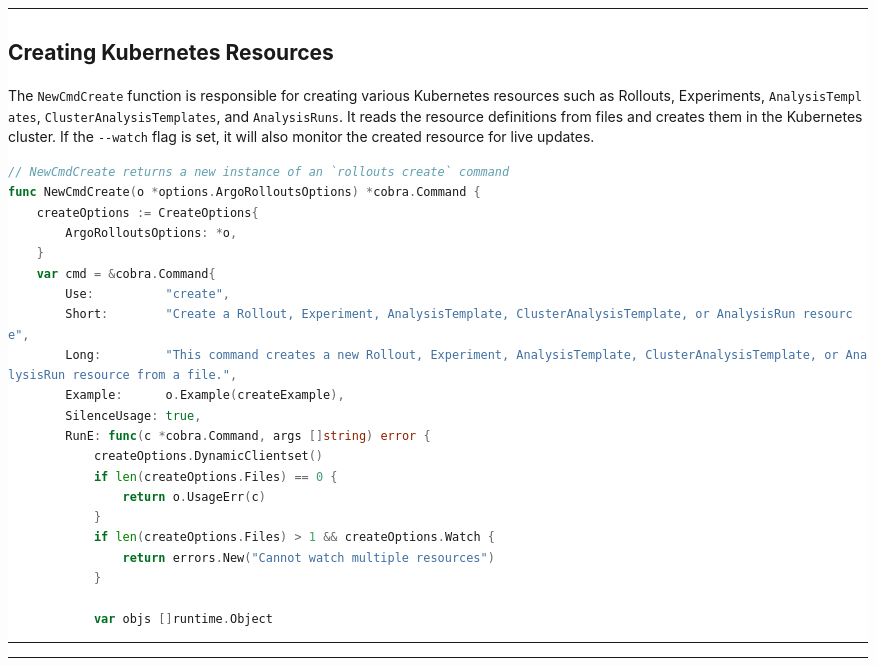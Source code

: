 <SwmSnippet path="/pkg/kubectl-argo-rollouts/cmd/create/create.go" line="68">

---

## Creating Kubernetes Resources

The <SwmToken path="pkg/kubectl-argo-rollouts/cmd/create/create.go" pos="68:2:2" line-data="// NewCmdCreate returns a new instance of an `rollouts create` command">`NewCmdCreate`</SwmToken> function is responsible for creating various Kubernetes resources such as Rollouts, Experiments, <SwmToken path="pkg/client/listers/rollouts/v1alpha1/analysistemplate.go" pos="35:1:1" line-data="	AnalysisTemplates(namespace string) AnalysisTemplateNamespaceLister">`AnalysisTemplates`</SwmToken>, <SwmToken path="pkg/apis/rollouts/validation/validation_references.go" pos="38:1:1" line-data="	ClusterAnalysisTemplates []*v1alpha1.ClusterAnalysisTemplate">`ClusterAnalysisTemplates`</SwmToken>, and <SwmToken path="pkg/client/listers/rollouts/v1alpha1/analysisrun.go" pos="35:1:1" line-data="	AnalysisRuns(namespace string) AnalysisRunNamespaceLister">`AnalysisRuns`</SwmToken>. It reads the resource definitions from files and creates them in the Kubernetes cluster. If the <SwmToken path="pkg/kubectl-argo-rollouts/cmd/create/create.go" pos="100:15:16" line-data="					getCmd.SetArgs([]string{obj.Name, &quot;--watch&quot;})">`--watch`</SwmToken> flag is set, it will also monitor the created resource for live updates.

```go
// NewCmdCreate returns a new instance of an `rollouts create` command
func NewCmdCreate(o *options.ArgoRolloutsOptions) *cobra.Command {
	createOptions := CreateOptions{
		ArgoRolloutsOptions: *o,
	}
	var cmd = &cobra.Command{
		Use:          "create",
		Short:        "Create a Rollout, Experiment, AnalysisTemplate, ClusterAnalysisTemplate, or AnalysisRun resource",
		Long:         "This command creates a new Rollout, Experiment, AnalysisTemplate, ClusterAnalysisTemplate, or AnalysisRun resource from a file.",
		Example:      o.Example(createExample),
		SilenceUsage: true,
		RunE: func(c *cobra.Command, args []string) error {
			createOptions.DynamicClientset()
			if len(createOptions.Files) == 0 {
				return o.UsageErr(c)
			}
			if len(createOptions.Files) > 1 && createOptions.Watch {
				return errors.New("Cannot watch multiple resources")
			}

			var objs []runtime.Object
```

---

</SwmSnippet>

<SwmSnippet path="/pkg/kubectl-argo-rollouts/cmd/create/create.go" line="80">

---
